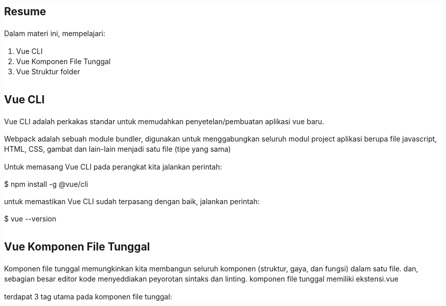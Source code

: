 <h2>Resume</h2>
Dalam materi ini, mempelajari:
<ol>
  <li> Vue CLI</li>
  <li> Vue Komponen File Tunggal</li>
  <li> Vue Struktur folder</li>
</ol>

<h2>Vue CLI</h2>
Vue CLI adalah perkakas standar untuk memudahkan penyetelan/pembuatan aplikasi vue baru.

Webpack adalah sebuah module bundler, digunakan untuk menggabungkan seluruh modul project aplikasi berupa file javascript, HTML, CSS, gambat dan lain-lain menjadi satu file (tipe yang sama)

<p>Untuk memasang Vue CLI pada perangkat kita jalankan perintah:</p>
<p>$ npm install -g @vue/cli</p>
<p>untuk memastikan Vue CLI sudah terpasang dengan baik, jalankan perintah:</p>
$ vue --version

<h2>Vue Komponen File Tunggal</h2>
Komponen file tunggal memungkinkan kita membangun seluruh komponen (struktur, gaya, dan fungsi) dalam satu file. dan, sebagian besar editor kode menyeddiakan peyorotan sintaks dan linting. komponen file tunggal memiliki ekstensi.vue

terdapat 3 tag utama pada komponen file tunggal:
<temlate>
<script>
<style>

<h2>Vue Struktur Folder</h2>
1. Default/bawaan
2. Assets
3. Components
4. Router
5. Store
6. View
7. Test


<h1>13 Komponen Vue</h1>

<h2>Resume</h2>
Dalam materi ini mempelajari:
<li> Module Export dan Import</li>
<li> Paradigma Fungsi Pembantu</li>
<li> Instance Lifecycle Hooks</li>

<h2>Module Export dan Import</h2>
Modul bisa berisi kelas atau pustaka fungsi untuk tujuan tertentu. modul hanya sebuah file. satu kode skript adalah satu modul.

Eksport digunakan untuk menyediakan fungsi, objek, atau nilai primitif dari modul sehingga dapat digunakan oleh modul lain dengan pernyataan import.
ada 2 tipe export yaitu :
1. Named Exports (eksport nol atau lebih per modul)
2. Default Exports (satu per modul)
